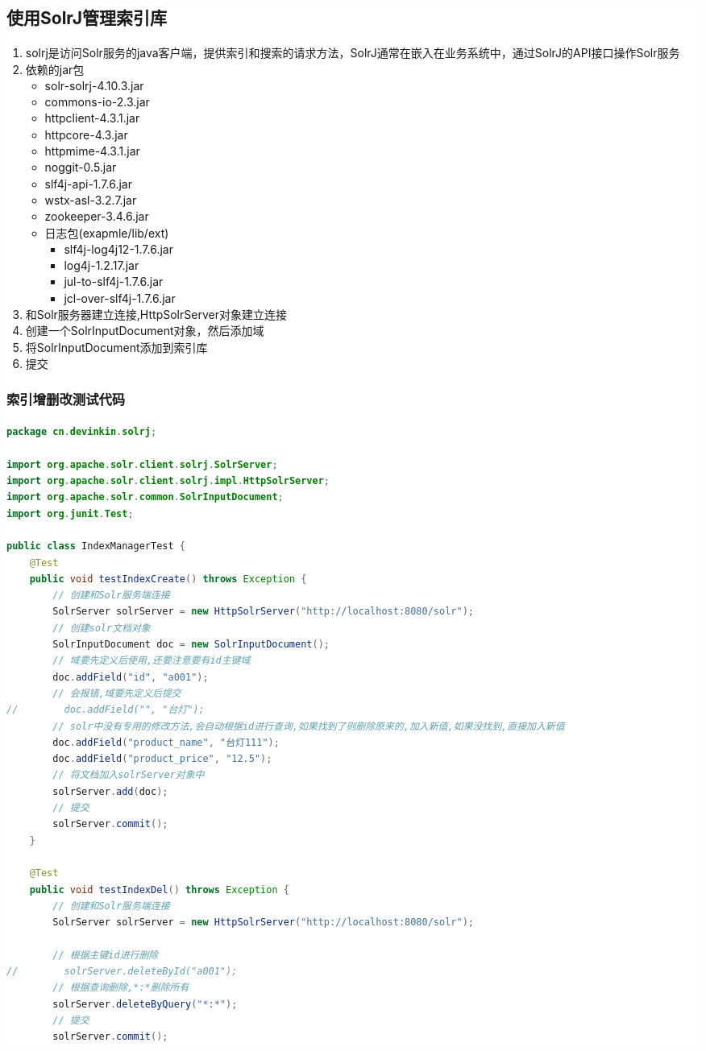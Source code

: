 ## 使用SolrJ管理索引库
1. solrj是访问Solr服务的java客户端，提供索引和搜索的请求方法，SolrJ通常在嵌入在业务系统中，通过SolrJ的API接口操作Solr服务
2. 依赖的jar包
    - solr-solrj-4.10.3.jar
    - commons-io-2.3.jar
    - httpclient-4.3.1.jar
    - httpcore-4.3.jar
    - httpmime-4.3.1.jar
    - noggit-0.5.jar
    - slf4j-api-1.7.6.jar
    - wstx-asl-3.2.7.jar
    - zookeeper-3.4.6.jar
    - 日志包(exapmle/lib/ext)
        - slf4j-log4j12-1.7.6.jar
        - log4j-1.2.17.jar
        - jul-to-slf4j-1.7.6.jar
        - jcl-over-slf4j-1.7.6.jar
3. 和Solr服务器建立连接,HttpSolrServer对象建立连接
4. 创建一个SolrInputDocument对象，然后添加域
5. 将SolrInputDocument添加到索引库
6. 提交

### 索引增删改测试代码
```java
package cn.devinkin.solrj;

import org.apache.solr.client.solrj.SolrServer;
import org.apache.solr.client.solrj.impl.HttpSolrServer;
import org.apache.solr.common.SolrInputDocument;
import org.junit.Test;

public class IndexManagerTest {
    @Test
    public void testIndexCreate() throws Exception {
        // 创建和Solr服务端连接
        SolrServer solrServer = new HttpSolrServer("http://localhost:8080/solr");
        // 创建solr文档对象
        SolrInputDocument doc = new SolrInputDocument();
        // 域要先定义后使用,还要注意要有id主键域
        doc.addField("id", "a001");
        // 会报错,域要先定义后提交
//        doc.addField("", "台灯");
        // solr中没有专用的修改方法,会自动根据id进行查询,如果找到了则删除原来的,加入新值,如果没找到,直接加入新值
        doc.addField("product_name", "台灯111");
        doc.addField("product_price", "12.5");
        // 将文档加入solrServer对象中
        solrServer.add(doc);
        // 提交
        solrServer.commit();
    }

    @Test
    public void testIndexDel() throws Exception {
        // 创建和Solr服务端连接
        SolrServer solrServer = new HttpSolrServer("http://localhost:8080/solr");

        // 根据主键id进行删除
//        solrServer.deleteById("a001");
        // 根据查询删除,*:*删除所有
        solrServer.deleteByQuery("*:*");
        // 提交
        solrServer.commit();
```